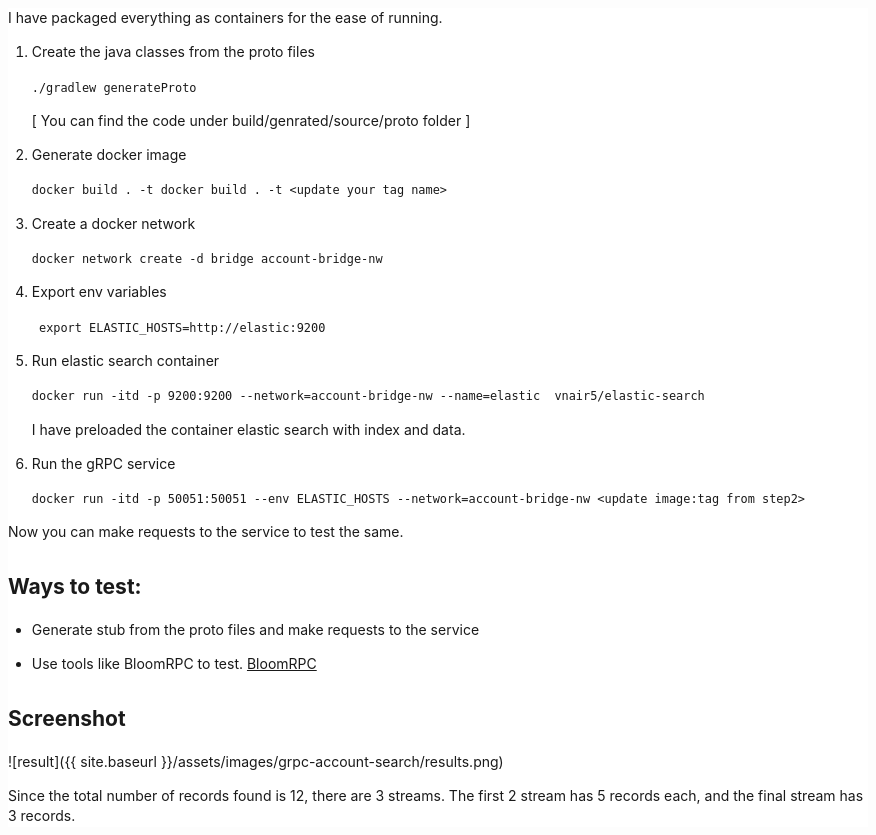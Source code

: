 
I have packaged everything as containers for the ease of running.

1) Create the java classes from the proto files
   
   ```
   ./gradlew generateProto 
   
   ```
   
   [ You can find the code under build/genrated/source/proto folder ]


2) Generate docker image

   ```shell
   docker build . -t docker build . -t <update your tag name> 
   ```

3) Create a docker network

   ```shell
   docker network create -d bridge account-bridge-nw
   ```

4) Export env variables

   ```shell
    export ELASTIC_HOSTS=http://elastic:9200
   ```
5) Run elastic search container

   ```
   docker run -itd -p 9200:9200 --network=account-bridge-nw --name=elastic  vnair5/elastic-search
   ```
    I have preloaded the container elastic search with index and data.
    
6) Run the gRPC service
    ```
    docker run -itd -p 50051:50051 --env ELASTIC_HOSTS --network=account-bridge-nw <update image:tag from step2> 
    ```

Now you can make requests to the service to test the same. 

## Ways to test:

- Generate stub from the proto files and make requests to the service

- Use tools like BloomRPC to test. [BloomRPC](https://github.com/uw-labs/bloomrpc)


## Screenshot

![result]({{ site.baseurl }}/assets/images/grpc-account-search/results.png)

Since the total number of records found is 12, there are 3 streams. 
The first 2 stream has 5 records each, and the final stream has 3 records.

